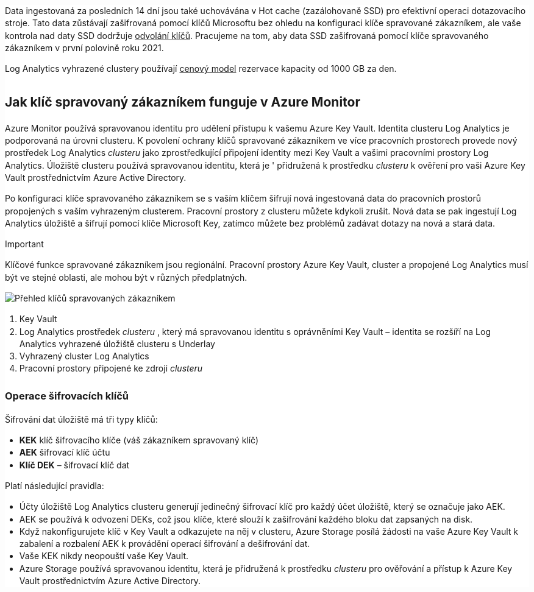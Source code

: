 Data ingestovaná za posledních 14 dní jsou také uchovávána v Hot cache (zazálohovaně SSD) pro efektivní operaci dotazovacího stroje. Tato data zůstávají zašifrovaná pomocí klíčů Microsoftu bez ohledu na konfiguraci klíče spravované zákazníkem, ale vaše kontrola nad daty SSD dodržuje [odvolání klíčů](#key-revocation). Pracujeme na tom, aby data SSD zašifrovaná pomocí klíče spravovaného zákazníkem v první polovině roku 2021.

Log Analytics vyhrazené clustery používají [cenový model](./logs-dedicated-clusters.md#cluster-pricing-model) rezervace kapacity od 1000 GB za den.

## <a name="how-customer-managed-key-works-in-azure-monitor"></a>Jak klíč spravovaný zákazníkem funguje v Azure Monitor

Azure Monitor používá spravovanou identitu pro udělení přístupu k vašemu Azure Key Vault. Identita clusteru Log Analytics je podporovaná na úrovni clusteru. K povolení ochrany klíčů spravované zákazníkem ve více pracovních prostorech provede nový prostředek Log Analytics *clusteru* jako zprostředkující připojení identity mezi Key Vault a vašimi pracovními prostory Log Analytics. Úložiště clusteru používá spravovanou identitu, která je \' přidružená k prostředku *clusteru* k ověření pro vaši Azure Key Vault prostřednictvím Azure Active Directory. 

Po konfiguraci klíče spravovaného zákazníkem se s vaším klíčem šifrují nová ingestovaná data do pracovních prostorů propojených s vaším vyhrazeným clusterem. Pracovní prostory z clusteru můžete kdykoli zrušit. Nová data se pak ingestují Log Analytics úložiště a šifrují pomocí klíče Microsoft Key, zatímco můžete bez problémů zadávat dotazy na nová a stará data.

> [!IMPORTANT]
> Klíčové funkce spravované zákazníkem jsou regionální. Pracovní prostory Azure Key Vault, cluster a propojené Log Analytics musí být ve stejné oblasti, ale mohou být v různých předplatných.

![Přehled klíčů spravovaných zákazníkem](media/customer-managed-keys/cmk-overview.png)

1. Key Vault
2. Log Analytics prostředek *clusteru* , který má spravovanou identitu s oprávněními Key Vault – identita se rozšíří na Log Analytics vyhrazené úložiště clusteru s Underlay
3. Vyhrazený cluster Log Analytics
4. Pracovní prostory připojené ke zdroji *clusteru* 

### <a name="encryption-keys-operation"></a>Operace šifrovacích klíčů

Šifrování dat úložiště má tři typy klíčů:

- **KEK** klíč šifrovacího klíče (váš zákazníkem spravovaný klíč)
- **AEK** šifrovací klíč účtu
- **Klíč DEK** – šifrovací klíč dat

Platí následující pravidla:

- Účty úložiště Log Analytics clusteru generují jedinečný šifrovací klíč pro každý účet úložiště, který se označuje jako AEK.
- AEK se používá k odvození DEKs, což jsou klíče, které slouží k zašifrování každého bloku dat zapsaných na disk.
- Když nakonfigurujete klíč v Key Vault a odkazujete na něj v clusteru, Azure Storage posílá žádosti na vaše Azure Key Vault k zabalení a rozbalení AEK k provádění operací šifrování a dešifrování dat.
- Vaše KEK nikdy neopouští vaše Key Vault.
- Azure Storage používá spravovanou identitu, která je přidružená k prostředku *clusteru* pro ověřování a přístup k Azure Key Vault prostřednictvím Azure Active Directory.
